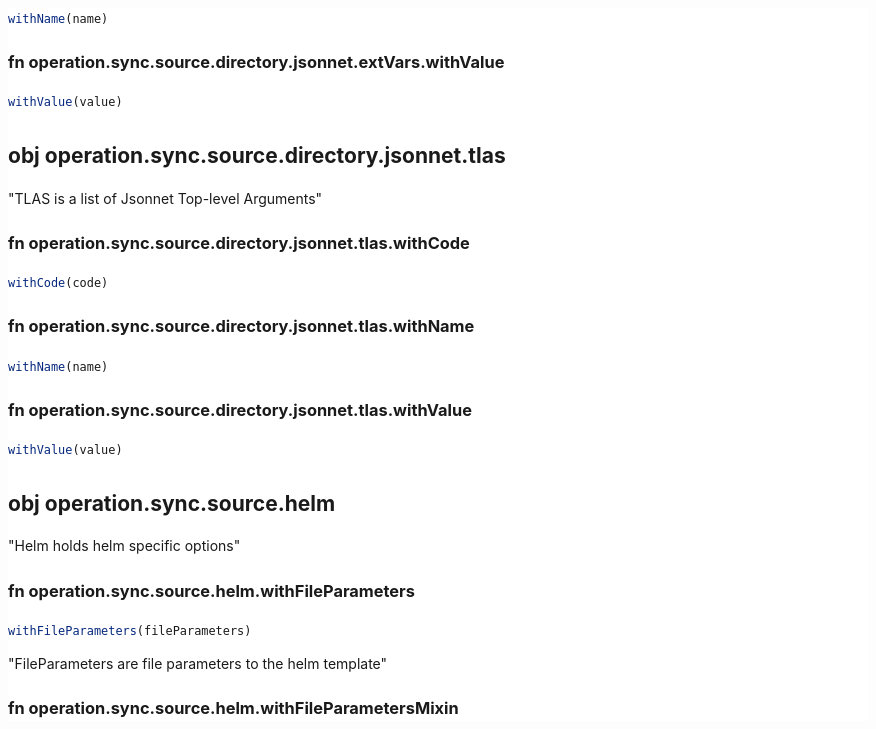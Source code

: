 ```ts
withName(name)
```



### fn operation.sync.source.directory.jsonnet.extVars.withValue

```ts
withValue(value)
```



## obj operation.sync.source.directory.jsonnet.tlas

"TLAS is a list of Jsonnet Top-level Arguments"

### fn operation.sync.source.directory.jsonnet.tlas.withCode

```ts
withCode(code)
```



### fn operation.sync.source.directory.jsonnet.tlas.withName

```ts
withName(name)
```



### fn operation.sync.source.directory.jsonnet.tlas.withValue

```ts
withValue(value)
```



## obj operation.sync.source.helm

"Helm holds helm specific options"

### fn operation.sync.source.helm.withFileParameters

```ts
withFileParameters(fileParameters)
```

"FileParameters are file parameters to the helm template"

### fn operation.sync.source.helm.withFileParametersMixin
